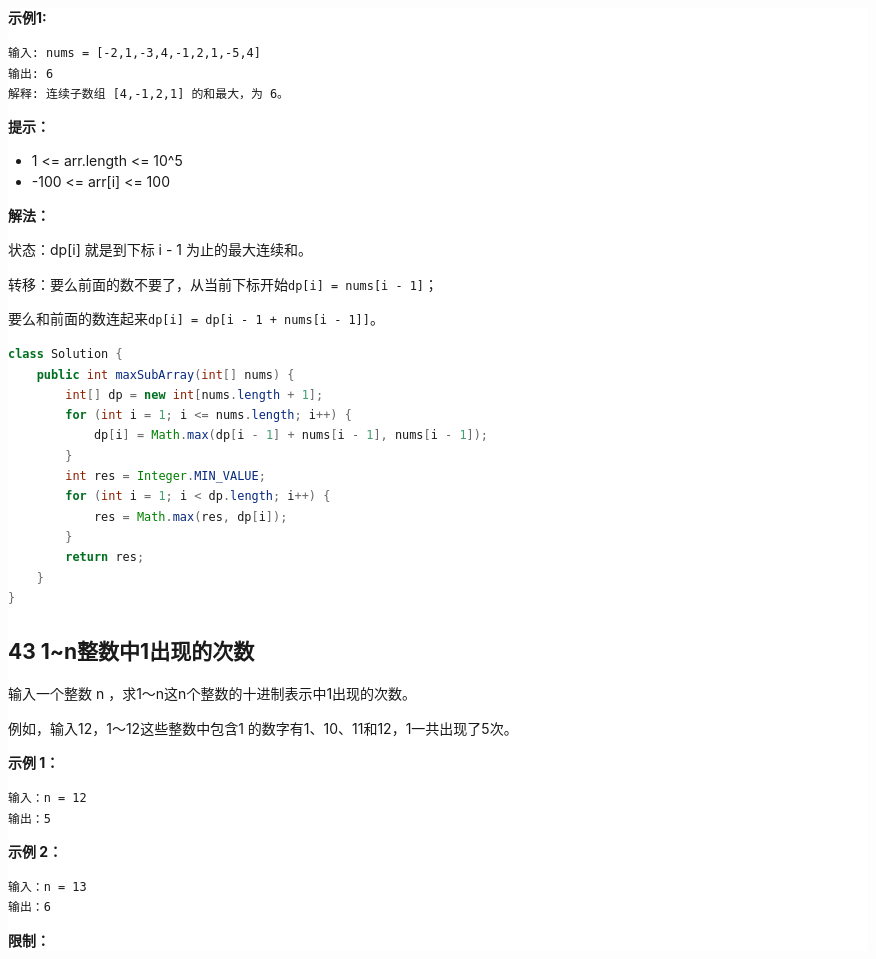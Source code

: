 **示例1:**

```
输入: nums = [-2,1,-3,4,-1,2,1,-5,4]
输出: 6
解释: 连续子数组 [4,-1,2,1] 的和最大，为 6。
```

**提示：**

- 1 <= arr.length <= 10^5
- -100 <= arr[i] <= 100

**解法：**

状态：dp[i] 就是到下标 i - 1 为止的最大连续和。

转移：要么前面的数不要了，从当前下标开始`dp[i] = nums[i - 1]`；

​			要么和前面的数连起来`dp[i] = dp[i - 1 + nums[i - 1]]`。

```java
class Solution {
    public int maxSubArray(int[] nums) {
        int[] dp = new int[nums.length + 1];
        for (int i = 1; i <= nums.length; i++) {
            dp[i] = Math.max(dp[i - 1] + nums[i - 1], nums[i - 1]);
        }
        int res = Integer.MIN_VALUE;
        for (int i = 1; i < dp.length; i++) {
            res = Math.max(res, dp[i]);
        }
        return res;
    }
}
```

## 43 1~n整数中1出现的次数

输入一个整数 n ，求1～n这n个整数的十进制表示中1出现的次数。

例如，输入12，1～12这些整数中包含1 的数字有1、10、11和12，1一共出现了5次。

**示例 1：**

```
输入：n = 12
输出：5
```

**示例 2：**

```
输入：n = 13
输出：6
```

**限制：**
